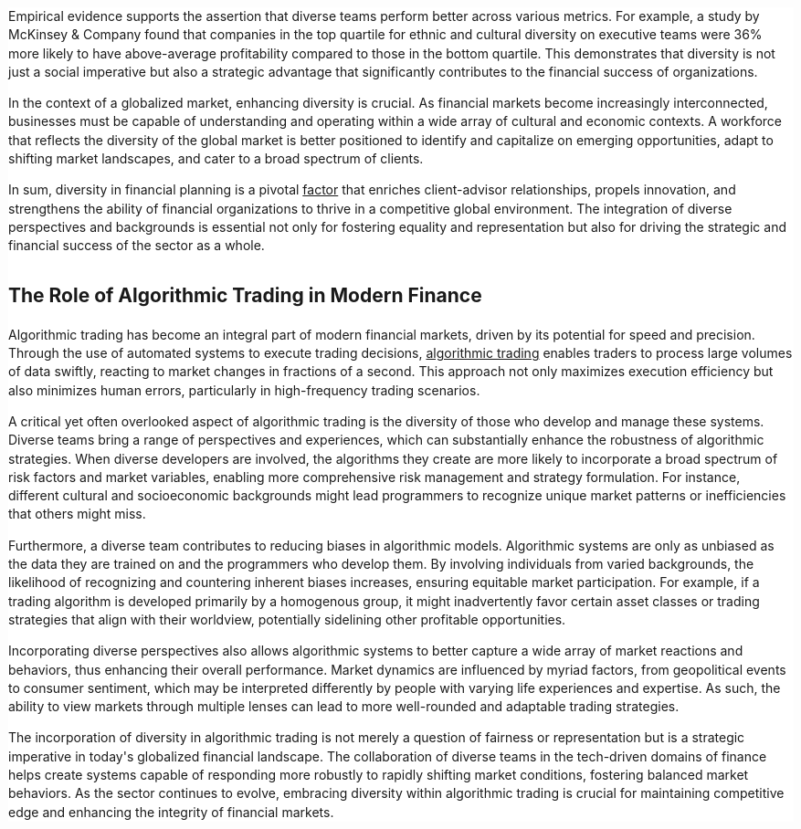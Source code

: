 Empirical evidence supports the assertion that diverse teams perform better across various metrics. For example, a study by McKinsey & Company found that companies in the top quartile for ethnic and cultural diversity on executive teams were 36% more likely to have above-average profitability compared to those in the bottom quartile. This demonstrates that diversity is not just a social imperative but also a strategic advantage that significantly contributes to the financial success of organizations.

In the context of a globalized market, enhancing diversity is crucial. As financial markets become increasingly interconnected, businesses must be capable of understanding and operating within a wide array of cultural and economic contexts. A workforce that reflects the diversity of the global market is better positioned to identify and capitalize on emerging opportunities, adapt to shifting market landscapes, and cater to a broad spectrum of clients.

In sum, diversity in financial planning is a pivotal [factor](/wiki/factor-investing) that enriches client-advisor relationships, propels innovation, and strengthens the ability of financial organizations to thrive in a competitive global environment. The integration of diverse perspectives and backgrounds is essential not only for fostering equality and representation but also for driving the strategic and financial success of the sector as a whole.

## The Role of Algorithmic Trading in Modern Finance

Algorithmic trading has become an integral part of modern financial markets, driven by its potential for speed and precision. Through the use of automated systems to execute trading decisions, [algorithmic trading](/wiki/algorithmic-trading) enables traders to process large volumes of data swiftly, reacting to market changes in fractions of a second. This approach not only maximizes execution efficiency but also minimizes human errors, particularly in high-frequency trading scenarios.

A critical yet often overlooked aspect of algorithmic trading is the diversity of those who develop and manage these systems. Diverse teams bring a range of perspectives and experiences, which can substantially enhance the robustness of algorithmic strategies. When diverse developers are involved, the algorithms they create are more likely to incorporate a broad spectrum of risk factors and market variables, enabling more comprehensive risk management and strategy formulation. For instance, different cultural and socioeconomic backgrounds might lead programmers to recognize unique market patterns or inefficiencies that others might miss.

Furthermore, a diverse team contributes to reducing biases in algorithmic models. Algorithmic systems are only as unbiased as the data they are trained on and the programmers who develop them. By involving individuals from varied backgrounds, the likelihood of recognizing and countering inherent biases increases, ensuring equitable market participation. For example, if a trading algorithm is developed primarily by a homogenous group, it might inadvertently favor certain asset classes or trading strategies that align with their worldview, potentially sidelining other profitable opportunities.

Incorporating diverse perspectives also allows algorithmic systems to better capture a wide array of market reactions and behaviors, thus enhancing their overall performance. Market dynamics are influenced by myriad factors, from geopolitical events to consumer sentiment, which may be interpreted differently by people with varying life experiences and expertise. As such, the ability to view markets through multiple lenses can lead to more well-rounded and adaptable trading strategies.

The incorporation of diversity in algorithmic trading is not merely a question of fairness or representation but is a strategic imperative in today's globalized financial landscape. The collaboration of diverse teams in the tech-driven domains of finance helps create systems capable of responding more robustly to rapidly shifting market conditions, fostering balanced market behaviors. As the sector continues to evolve, embracing diversity within algorithmic trading is crucial for maintaining competitive edge and enhancing the integrity of financial markets.
